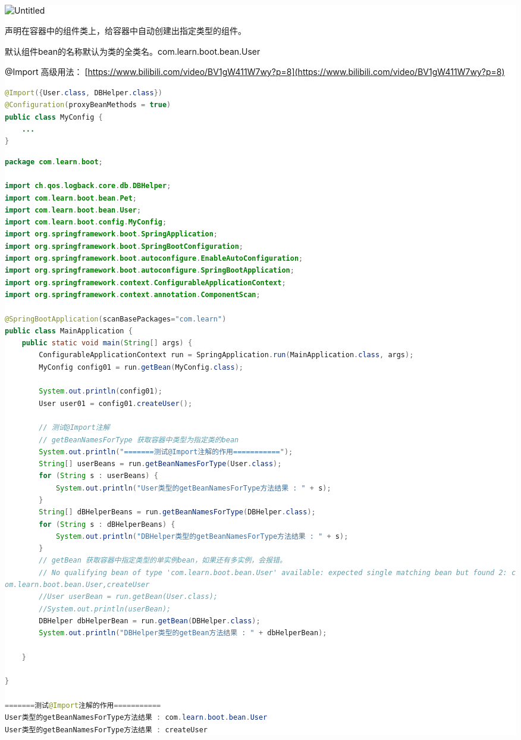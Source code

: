 ![Untitled](https://vscodepic.oss-cn-beijing.aliyuncs.com/blog/202406211044808.png)

声明在容器中的组件类上，给容器中自动创建出指定类型的组件。

默认组件bean的名称默认为类的全类名。com.learn.boot.bean.User

@Import 高级用法： [https://www.bilibili.com/video/BV1gW411W7wy?p=8](https://www.bilibili.com/video/BV1gW411W7wy?p=8)

```java
@Import({User.class, DBHelper.class})
@Configuration(proxyBeanMethods = true)
public class MyConfig {
    ...
}
```

```java
package com.learn.boot;

import ch.qos.logback.core.db.DBHelper;
import com.learn.boot.bean.Pet;
import com.learn.boot.bean.User;
import com.learn.boot.config.MyConfig;
import org.springframework.boot.SpringApplication;
import org.springframework.boot.SpringBootConfiguration;
import org.springframework.boot.autoconfigure.EnableAutoConfiguration;
import org.springframework.boot.autoconfigure.SpringBootApplication;
import org.springframework.context.ConfigurableApplicationContext;
import org.springframework.context.annotation.ComponentScan;

@SpringBootApplication(scanBasePackages="com.learn")
public class MainApplication {
    public static void main(String[] args) {
        ConfigurableApplicationContext run = SpringApplication.run(MainApplication.class, args);
        MyConfig config01 = run.getBean(MyConfig.class);

        System.out.println(config01);
        User user01 = config01.createUser();

        // 测试@Import注解
        // getBeanNamesForType 获取容器中类型为指定类的bean
        System.out.println("=======测试@Import注解的作用===========");
        String[] userBeans = run.getBeanNamesForType(User.class);
        for (String s : userBeans) {
            System.out.println("User类型的getBeanNamesForType方法结果 : " + s);
        }
        String[] dBHelperBeans = run.getBeanNamesForType(DBHelper.class);
        for (String s : dBHelperBeans) {
            System.out.println("DBHelper类型的getBeanNamesForType方法结果 : " + s);
        }
        // getBean 获取容器中指定类型的单实例bean，如果还有多实例，会报错。
        // No qualifying bean of type 'com.learn.boot.bean.User' available: expected single matching bean but found 2: com.learn.boot.bean.User,createUser
        //User userBean = run.getBean(User.class);
        //System.out.println(userBean);
        DBHelper dbHelperBean = run.getBean(DBHelper.class);
        System.out.println("DBHelper类型的getBean方法结果 : " + dbHelperBean);

    }

}

=======测试@Import注解的作用===========
User类型的getBeanNamesForType方法结果 : com.learn.boot.bean.User
User类型的getBeanNamesForType方法结果 : createUser
```